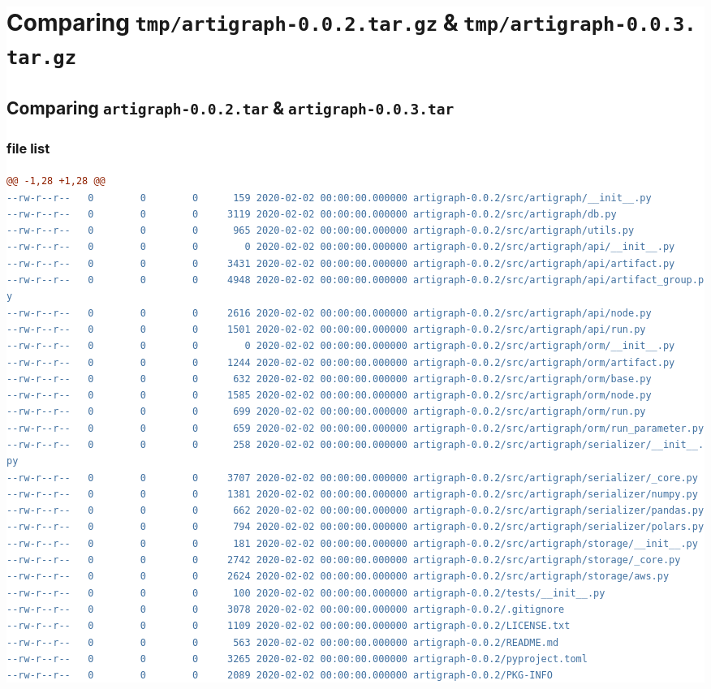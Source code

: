 # Comparing `tmp/artigraph-0.0.2.tar.gz` & `tmp/artigraph-0.0.3.tar.gz`

## Comparing `artigraph-0.0.2.tar` & `artigraph-0.0.3.tar`

### file list

```diff
@@ -1,28 +1,28 @@
--rw-r--r--   0        0        0      159 2020-02-02 00:00:00.000000 artigraph-0.0.2/src/artigraph/__init__.py
--rw-r--r--   0        0        0     3119 2020-02-02 00:00:00.000000 artigraph-0.0.2/src/artigraph/db.py
--rw-r--r--   0        0        0      965 2020-02-02 00:00:00.000000 artigraph-0.0.2/src/artigraph/utils.py
--rw-r--r--   0        0        0        0 2020-02-02 00:00:00.000000 artigraph-0.0.2/src/artigraph/api/__init__.py
--rw-r--r--   0        0        0     3431 2020-02-02 00:00:00.000000 artigraph-0.0.2/src/artigraph/api/artifact.py
--rw-r--r--   0        0        0     4948 2020-02-02 00:00:00.000000 artigraph-0.0.2/src/artigraph/api/artifact_group.py
--rw-r--r--   0        0        0     2616 2020-02-02 00:00:00.000000 artigraph-0.0.2/src/artigraph/api/node.py
--rw-r--r--   0        0        0     1501 2020-02-02 00:00:00.000000 artigraph-0.0.2/src/artigraph/api/run.py
--rw-r--r--   0        0        0        0 2020-02-02 00:00:00.000000 artigraph-0.0.2/src/artigraph/orm/__init__.py
--rw-r--r--   0        0        0     1244 2020-02-02 00:00:00.000000 artigraph-0.0.2/src/artigraph/orm/artifact.py
--rw-r--r--   0        0        0      632 2020-02-02 00:00:00.000000 artigraph-0.0.2/src/artigraph/orm/base.py
--rw-r--r--   0        0        0     1585 2020-02-02 00:00:00.000000 artigraph-0.0.2/src/artigraph/orm/node.py
--rw-r--r--   0        0        0      699 2020-02-02 00:00:00.000000 artigraph-0.0.2/src/artigraph/orm/run.py
--rw-r--r--   0        0        0      659 2020-02-02 00:00:00.000000 artigraph-0.0.2/src/artigraph/orm/run_parameter.py
--rw-r--r--   0        0        0      258 2020-02-02 00:00:00.000000 artigraph-0.0.2/src/artigraph/serializer/__init__.py
--rw-r--r--   0        0        0     3707 2020-02-02 00:00:00.000000 artigraph-0.0.2/src/artigraph/serializer/_core.py
--rw-r--r--   0        0        0     1381 2020-02-02 00:00:00.000000 artigraph-0.0.2/src/artigraph/serializer/numpy.py
--rw-r--r--   0        0        0      662 2020-02-02 00:00:00.000000 artigraph-0.0.2/src/artigraph/serializer/pandas.py
--rw-r--r--   0        0        0      794 2020-02-02 00:00:00.000000 artigraph-0.0.2/src/artigraph/serializer/polars.py
--rw-r--r--   0        0        0      181 2020-02-02 00:00:00.000000 artigraph-0.0.2/src/artigraph/storage/__init__.py
--rw-r--r--   0        0        0     2742 2020-02-02 00:00:00.000000 artigraph-0.0.2/src/artigraph/storage/_core.py
--rw-r--r--   0        0        0     2624 2020-02-02 00:00:00.000000 artigraph-0.0.2/src/artigraph/storage/aws.py
--rw-r--r--   0        0        0      100 2020-02-02 00:00:00.000000 artigraph-0.0.2/tests/__init__.py
--rw-r--r--   0        0        0     3078 2020-02-02 00:00:00.000000 artigraph-0.0.2/.gitignore
--rw-r--r--   0        0        0     1109 2020-02-02 00:00:00.000000 artigraph-0.0.2/LICENSE.txt
--rw-r--r--   0        0        0      563 2020-02-02 00:00:00.000000 artigraph-0.0.2/README.md
--rw-r--r--   0        0        0     3265 2020-02-02 00:00:00.000000 artigraph-0.0.2/pyproject.toml
--rw-r--r--   0        0        0     2089 2020-02-02 00:00:00.000000 artigraph-0.0.2/PKG-INFO
```